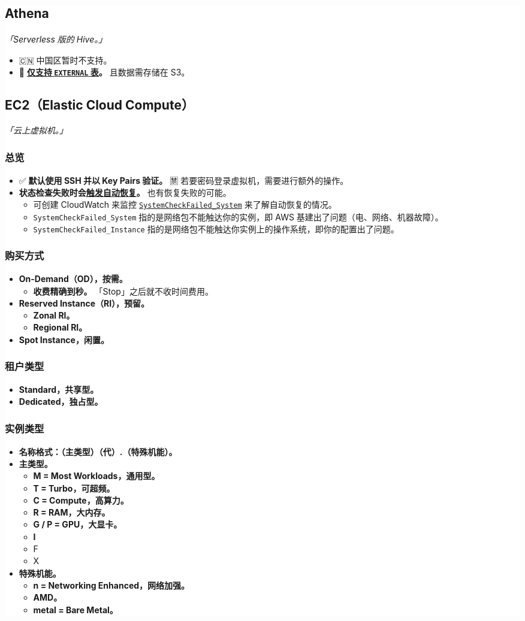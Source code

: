 
## Athena

_「Serverless 版的 Hive。」_

* 🇨🇳 中国区暂时不支持。
* 💢 __[仅支持 `EXTERNAL` 表](https://docs.aws.amazon.com/athena/latest/ug/creating-tables.html)。__ 且数据需存储在 S3。

## EC2（Elastic Cloud Compute）

_「云上虚拟机。」_

### 总览

* ✅ __默认使用 SSH 并以 Key Pairs 验证。__ 🈲 若要密码登录虚拟机，需要进行额外的操作。
* __状态检查失败时会[触发自动恢复](https://docs.aws.amazon.com/AWSEC2/latest/UserGuide/ec2-instance-recover.html#TroubleshootingInstanceRecovery)。__ 也有恢复失败的可能。
  * 可创建 CloudWatch 来监控 [`SystemCheckFailed_System`](https://forums.aws.amazon.com/thread.jspa?threadID=151523) 来了解自动恢复的情况。
  * `SystemCheckFailed_System` 指的是网络包不能触达你的实例，即 AWS 基建出了问题（电、网络、机器故障）。
  * `SystemCheckFailed_Instance` 指的是网络包不能触达你实例上的操作系统，即你的配置出了问题。

### 购买方式

* __On-Demand（OD），按需。__
  * __收费精确到秒。__ 「Stop」之后就不收时间费用。
* __Reserved Instance（RI），预留。__
  * __Zonal RI。__
  * __Regional RI。__
* __Spot Instance，闲置。__

### 租户类型

* __Standard，共享型。__
* __Dedicated，独占型。__

### 实例类型

* __名称格式：（主类型）（代）.（特殊机能）。__
* __主类型。__
  * __M = Most Workloads，通用型。__
  * __T = Turbo，可超频。__
  * __C = Compute，高算力。__
  * __R = RAM，大内存。__
  * __G / P = GPU，大显卡。__
  * __I__
  * F
  * X
* __特殊机能。__
  * __n = Networking Enhanced，网络加强。__
  * __AMD。__
  * __metal = Bare Metal。__
